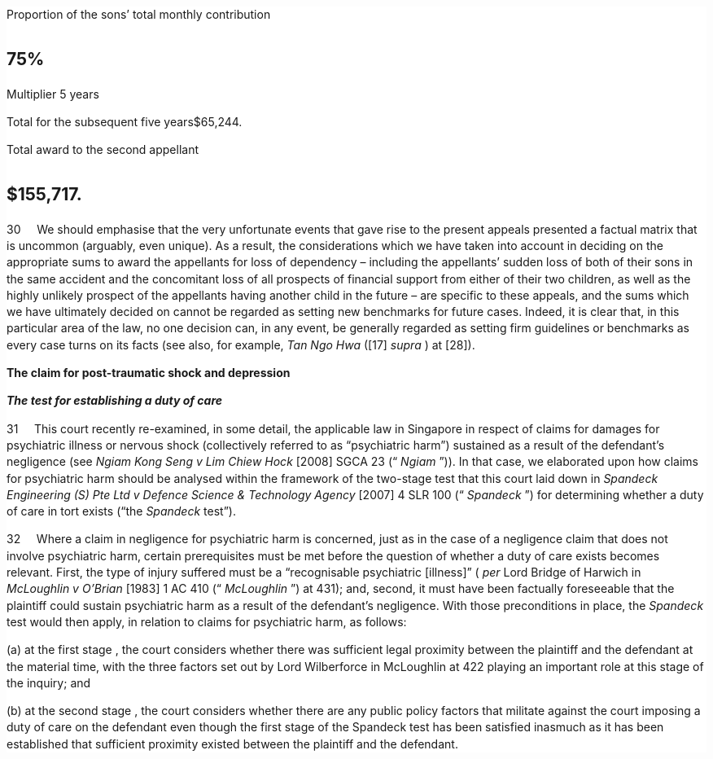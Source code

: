Proportion of the sons’ total monthly contribution 

## 75% 

Multiplier 5 years 

Total for the subsequent five years$65,244. 

Total award to the second appellant 

## $155,717. 

30     We should emphasise that the very unfortunate events that gave rise to the present appeals presented a factual matrix that is uncommon (arguably, even unique). As a result, the considerations which we have taken into account in deciding on the appropriate sums to award the appellants for loss of dependency – including the appellants’ sudden loss of both of their sons in the same accident and the concomitant loss of all prospects of financial support from either of their two children, as well as the highly unlikely prospect of the appellants having another child in the future – are specific to these appeals, and the sums which we have ultimately decided on cannot be regarded as setting new benchmarks for future cases. Indeed, it is clear that, in this particular area of the law, no one decision can, in any event, be generally regarded as setting firm guidelines or benchmarks as every case turns on its facts (see also, for example, _Tan Ngo Hwa_ ([17] _supra_ ) at [28]). 

**The claim for post-traumatic shock and depression** 


**_The test for establishing a duty of care_** 

31     This court recently re-examined, in some detail, the applicable law in Singapore in respect of claims for damages for psychiatric illness or nervous shock (collectively referred to as “psychiatric harm”) sustained as a result of the defendant’s negligence (see _Ngiam Kong Seng v Lim Chiew Hock_ <span class="citation">[2008] SGCA 23</span> (“ _Ngiam_ ”)). In that case, we elaborated upon how claims for psychiatric harm should be analysed within the framework of the two-stage test that this court laid down in _Spandeck Engineering (S) Pte Ltd v Defence Science & Technology Agency_ <span class="citation">[2007] 4 SLR 100</span> (“ _Spandeck_ ”) for determining whether a duty of care in tort exists (“the _Spandeck_ test”). 

32     Where a claim in negligence for psychiatric harm is concerned, just as in the case of a negligence claim that does not involve psychiatric harm, certain prerequisites must be met before the question of whether a duty of care exists becomes relevant. First, the type of injury suffered must be a “recognisable psychiatric [illness]” ( _per_ Lord Bridge of Harwich in _McLoughlin v O’Brian_ [1983] 1 AC 410 (“ _McLoughlin_ ”) at 431); and, second, it must have been factually foreseeable that the plaintiff could sustain psychiatric harm as a result of the defendant’s negligence. With those preconditions in place, the _Spandeck_ test would then apply, in relation to claims for psychiatric harm, as follows: 

 (a) at the first stage , the court considers whether there was sufficient legal proximity between the plaintiff and the defendant at the material time, with the three factors set out by Lord Wilberforce in McLoughlin at 422 playing an important role at this stage of the inquiry; and 

 (b) at the second stage , the court considers whether there are any public policy factors that militate against the court imposing a duty of care on the defendant even though the first stage of the Spandeck test has been satisfied inasmuch as it has been established that sufficient proximity existed between the plaintiff and the defendant. 
